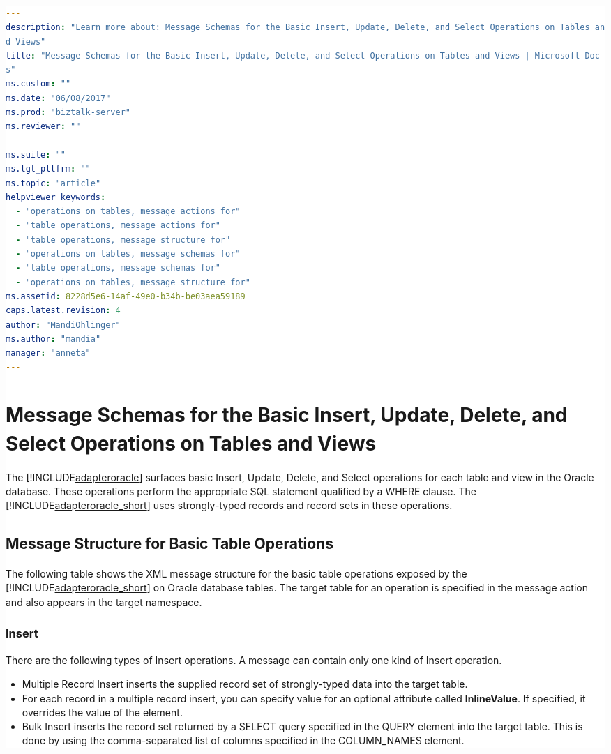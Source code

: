 ```yaml
---
description: "Learn more about: Message Schemas for the Basic Insert, Update, Delete, and Select Operations on Tables and Views"
title: "Message Schemas for the Basic Insert, Update, Delete, and Select Operations on Tables and Views | Microsoft Docs"
ms.custom: ""
ms.date: "06/08/2017"
ms.prod: "biztalk-server"
ms.reviewer: ""

ms.suite: ""
ms.tgt_pltfrm: ""
ms.topic: "article"
helpviewer_keywords: 
  - "operations on tables, message actions for"
  - "table operations, message actions for"
  - "table operations, message structure for"
  - "operations on tables, message schemas for"
  - "table operations, message schemas for"
  - "operations on tables, message structure for"
ms.assetid: 8228d5e6-14af-49e0-b34b-be03aea59189
caps.latest.revision: 4
author: "MandiOhlinger"
ms.author: "mandia"
manager: "anneta"
---
```

# Message Schemas for the Basic Insert, Update, Delete, and Select Operations on Tables and Views
The [!INCLUDE[adapteroracle](../../includes/adapteroracle-md.md)] surfaces basic Insert, Update, Delete, and Select operations for each table and view in the Oracle database. These operations perform the appropriate SQL statement qualified by a WHERE clause. The [!INCLUDE[adapteroracle_short](../../includes/adapteroracle-short-md.md)] uses strongly-typed records and record sets in these operations.  

## Message Structure for Basic Table Operations  
 The following table shows the XML message structure for the basic table operations exposed by the [!INCLUDE[adapteroracle_short](../../includes/adapteroracle-short-md.md)] on Oracle database tables. The target table for an operation is specified in the message action and also appears in the target namespace.  

### Insert  
There are the following types of Insert operations. A message can contain only one kind of Insert operation.

- Multiple Record Insert inserts the supplied record set of strongly-typed data into the target table.
- For each record in a multiple record insert, you can specify value for an optional attribute called **InlineValue**. If specified, it overrides the value of the element.
- Bulk Insert inserts the record set returned by a SELECT query specified in the QUERY element into the target table. This is done by using the comma-separated list of columns specified in the COLUMN_NAMES element.
